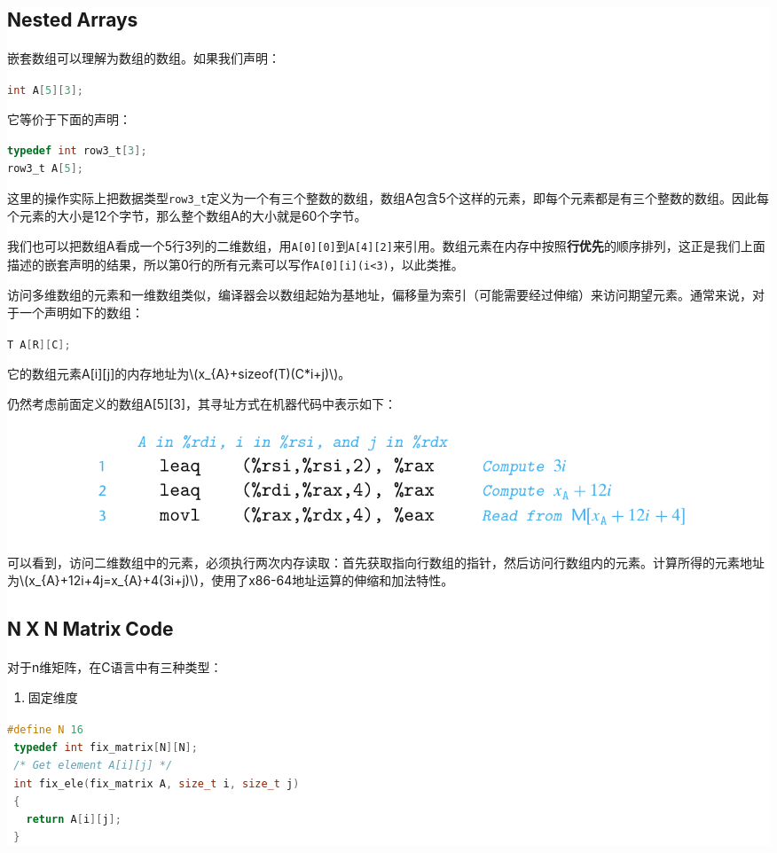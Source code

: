 ## Nested Arrays

嵌套数组可以理解为数组的数组。如果我们声明：

```C
int A[5][3];
```

它等价于下面的声明：

```C
typedef int row3_t[3];
row3_t A[5];
```

这里的操作实际上把数据类型`row3_t`定义为一个有三个整数的数组，数组A包含5个这样的元素，即每个元素都是有三个整数的数组。因此每个元素的大小是12个字节，那么整个数组A的大小就是60个字节。

我们也可以把数组A看成一个5行3列的二维数组，用`A[0][0]`到`A[4][2]`来引用。数组元素在内存中按照**行优先**的顺序排列，这正是我们上面描述的嵌套声明的结果，所以第0行的所有元素可以写作`A[0][i](i<3)`，以此类推。

访问多维数组的元素和一维数组类似，编译器会以数组起始为基地址，偏移量为索引（可能需要经过伸缩）来访问期望元素。通常来说，对于一个声明如下的数组：

```C
T A[R][C];
```

它的数组元素A[i][j]的内存地址为\\(x_{A}+sizeof(T)(C*i+j)\\)。

仍然考虑前面定义的数组A[5][3]，其寻址方式在机器代码中表示如下：

<div align="center">
<img src="./image/chapter3-sec8-1.png" alt="Nested Array Element Access Code" width="80%" />
</div>

可以看到，访问二维数组中的元素，必须执行两次内存读取：首先获取指向行数组的指针，然后访问行数组内的元素。计算所得的元素地址为\\(x_{A}+12i+4j=x_{A}+4(3i+j)\\)，使用了x86-64地址运算的伸缩和加法特性。

## N X N Matrix Code

对于n维矩阵，在C语言中有三种类型：

1. 固定维度

```C
#define N 16
 typedef int fix_matrix[N][N];
 /* Get element A[i][j] */
 int fix_ele(fix_matrix A, size_t i, size_t j)
 {
   return A[i][j];
 }
```
